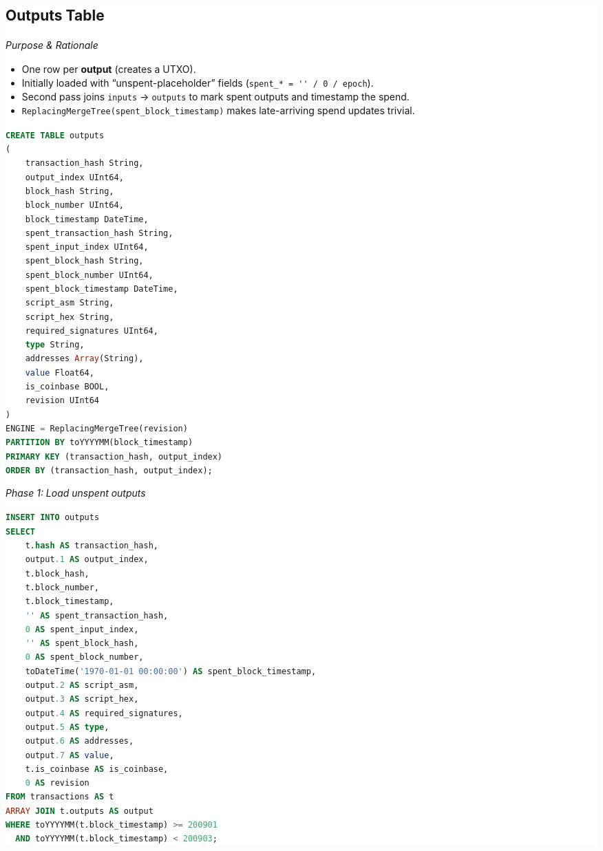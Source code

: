 
## Outputs Table

*Purpose & Rationale*

* One row per **output** (creates a UTXO).
* Initially loaded with “unspent-placeholder” fields (`spent_* = '' / 0 / epoch`).
* Second pass joins `inputs` → `outputs` to mark spent outputs and timestamp the spend.
* `ReplacingMergeTree(spent_block_timestamp)` makes late-arriving spend updates trivial.

```sql
CREATE TABLE outputs
(
    transaction_hash String,
    output_index UInt64,
    block_hash String,
    block_number UInt64,
    block_timestamp DateTime,
    spent_transaction_hash String,
    spent_input_index UInt64,
    spent_block_hash String,
    spent_block_number UInt64,
    spent_block_timestamp DateTime,
    script_asm String,
    script_hex String,
    required_signatures UInt64,
    type String,
    addresses Array(String),
    value Float64,
    is_coinbase BOOL,
    revision UInt64
)
ENGINE = ReplacingMergeTree(revision)
PARTITION BY toYYYYMM(block_timestamp)
PRIMARY KEY (transaction_hash, output_index)
ORDER BY (transaction_hash, output_index);
```

*Phase 1: Load unspent outputs*

```sql
INSERT INTO outputs
SELECT
    t.hash AS transaction_hash,
    output.1 AS output_index,
    t.block_hash,
    t.block_number,
    t.block_timestamp,
    '' AS spent_transaction_hash,
    0 AS spent_input_index,
    '' AS spent_block_hash,
    0 AS spent_block_number,
    toDateTime('1970-01-01 00:00:00') AS spent_block_timestamp,
    output.2 AS script_asm,
    output.3 AS script_hex,
    output.4 AS required_signatures,
    output.5 AS type,
    output.6 AS addresses,
    output.7 AS value,
    t.is_coinbase AS is_coinbase,
    0 AS revision
FROM transactions AS t
ARRAY JOIN t.outputs AS output
WHERE toYYYYMM(t.block_timestamp) >= 200901
  AND toYYYYMM(t.block_timestamp) < 200903;
```